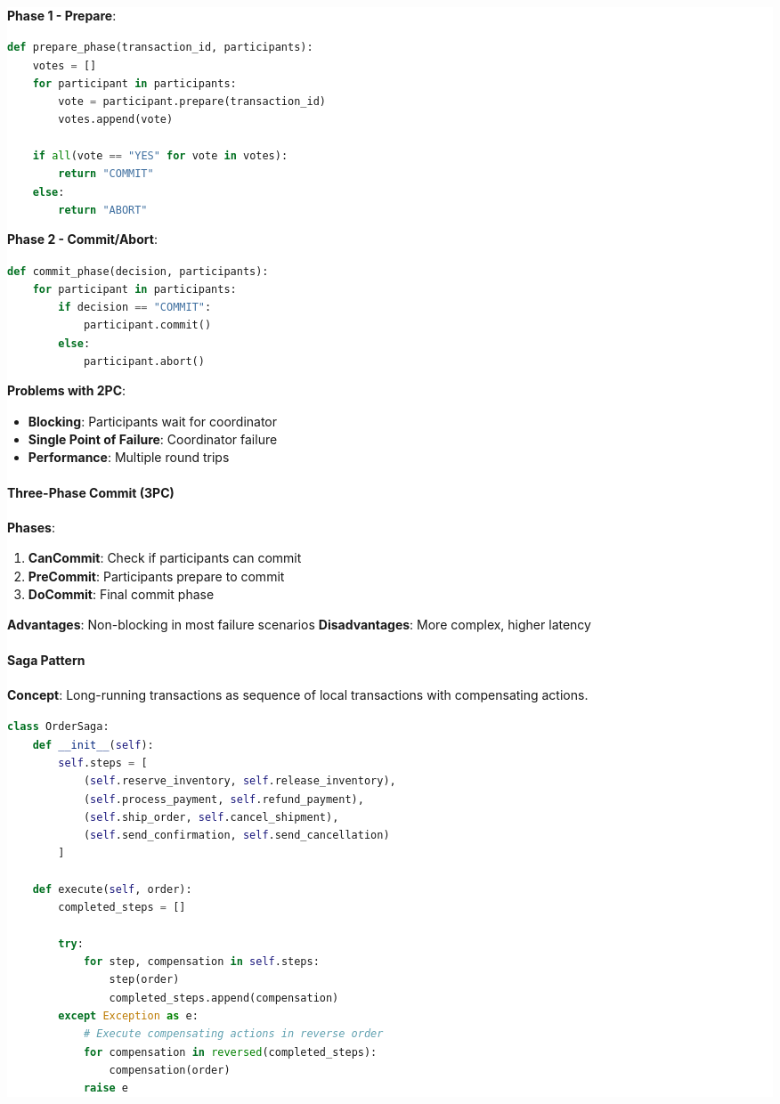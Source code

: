 **Phase 1 - Prepare**:
```python
def prepare_phase(transaction_id, participants):
    votes = []
    for participant in participants:
        vote = participant.prepare(transaction_id)
        votes.append(vote)
    
    if all(vote == "YES" for vote in votes):
        return "COMMIT"
    else:
        return "ABORT"
```

**Phase 2 - Commit/Abort**:
```python
def commit_phase(decision, participants):
    for participant in participants:
        if decision == "COMMIT":
            participant.commit()
        else:
            participant.abort()
```

**Problems with 2PC**:
- **Blocking**: Participants wait for coordinator
- **Single Point of Failure**: Coordinator failure
- **Performance**: Multiple round trips

#### Three-Phase Commit (3PC)
**Phases**:
1. **CanCommit**: Check if participants can commit
2. **PreCommit**: Participants prepare to commit
3. **DoCommit**: Final commit phase

**Advantages**: Non-blocking in most failure scenarios
**Disadvantages**: More complex, higher latency

#### Saga Pattern
**Concept**: Long-running transactions as sequence of local transactions with compensating actions.

```python
class OrderSaga:
    def __init__(self):
        self.steps = [
            (self.reserve_inventory, self.release_inventory),
            (self.process_payment, self.refund_payment),
            (self.ship_order, self.cancel_shipment),
            (self.send_confirmation, self.send_cancellation)
        ]
    
    def execute(self, order):
        completed_steps = []
        
        try:
            for step, compensation in self.steps:
                step(order)
                completed_steps.append(compensation)
        except Exception as e:
            # Execute compensating actions in reverse order
            for compensation in reversed(completed_steps):
                compensation(order)
            raise e
```
